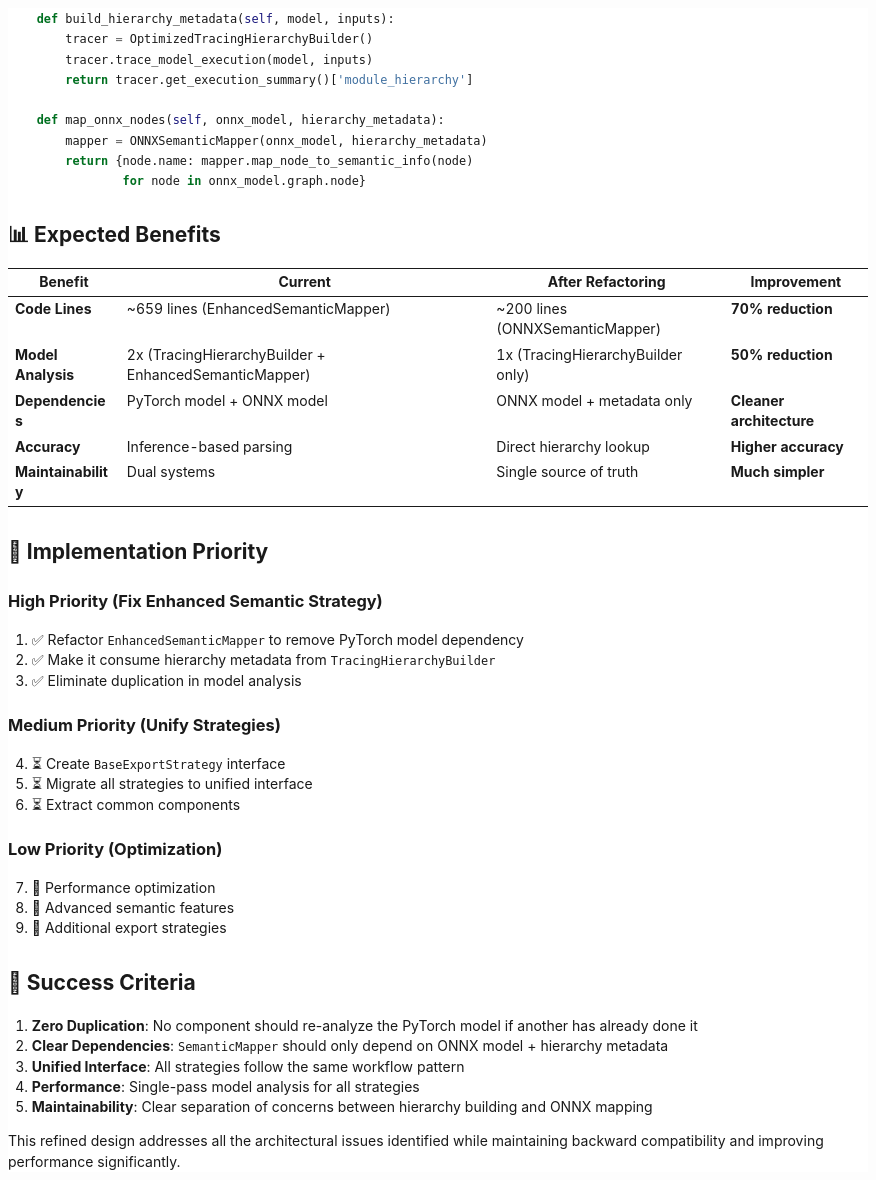 ```python
    def build_hierarchy_metadata(self, model, inputs):
        tracer = OptimizedTracingHierarchyBuilder()
        tracer.trace_model_execution(model, inputs)
        return tracer.get_execution_summary()['module_hierarchy']
    
    def map_onnx_nodes(self, onnx_model, hierarchy_metadata):
        mapper = ONNXSemanticMapper(onnx_model, hierarchy_metadata)
        return {node.name: mapper.map_node_to_semantic_info(node) 
                for node in onnx_model.graph.node}
```

## 📊 **Expected Benefits**

| Benefit | Current | After Refactoring | Improvement |
|---------|---------|-------------------|-------------|
| **Code Lines** | ~659 lines (EnhancedSemanticMapper) | ~200 lines (ONNXSemanticMapper) | **70% reduction** |
| **Model Analysis** | 2x (TracingHierarchyBuilder + EnhancedSemanticMapper) | 1x (TracingHierarchyBuilder only) | **50% reduction** |
| **Dependencies** | PyTorch model + ONNX model | ONNX model + metadata only | **Cleaner architecture** |
| **Accuracy** | Inference-based parsing | Direct hierarchy lookup | **Higher accuracy** |
| **Maintainability** | Dual systems | Single source of truth | **Much simpler** |

## 🚀 **Implementation Priority**

### **High Priority (Fix Enhanced Semantic Strategy)**
1. ✅ Refactor `EnhancedSemanticMapper` to remove PyTorch model dependency
2. ✅ Make it consume hierarchy metadata from `TracingHierarchyBuilder`
3. ✅ Eliminate duplication in model analysis

### **Medium Priority (Unify Strategies)**  
4. ⏳ Create `BaseExportStrategy` interface
5. ⏳ Migrate all strategies to unified interface
6. ⏳ Extract common components

### **Low Priority (Optimization)**
7. 🔄 Performance optimization
8. 🔄 Advanced semantic features
9. 🔄 Additional export strategies

## 🎯 **Success Criteria**

1. **Zero Duplication**: No component should re-analyze the PyTorch model if another has already done it
2. **Clear Dependencies**: `SemanticMapper` should only depend on ONNX model + hierarchy metadata
3. **Unified Interface**: All strategies follow the same workflow pattern
4. **Performance**: Single-pass model analysis for all strategies
5. **Maintainability**: Clear separation of concerns between hierarchy building and ONNX mapping

This refined design addresses all the architectural issues identified while maintaining backward compatibility and improving performance significantly.